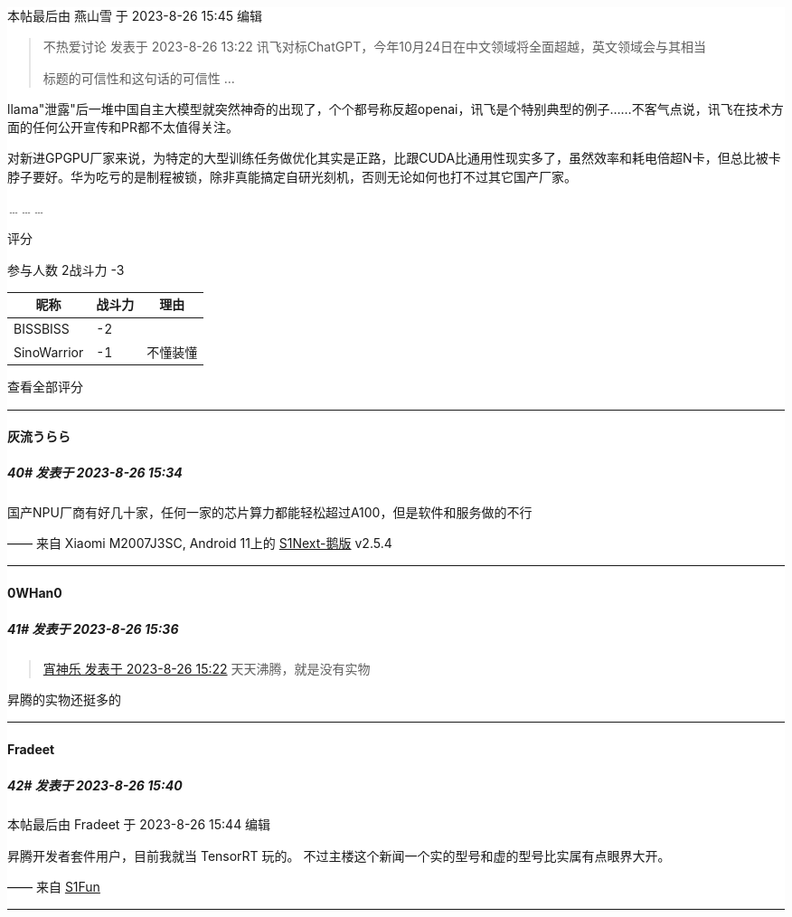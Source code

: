  本帖最后由 燕山雪 于 2023-8-26 15:45 编辑 
<blockquote>不热爱讨论 发表于 2023-8-26 13:22
讯飞对标ChatGPT，今年10月24日在中文领域将全面超越，英文领域会与其相当

标题的可信性和这句话的可信性 ...</blockquote>
llama"泄露"后一堆中国自主大模型就突然神奇的出现了，个个都号称反超openai，讯飞是个特别典型的例子……不客气点说，讯飞在技术方面的任何公开宣传和PR都不太值得关注。

对新进GPGPU厂家来说，为特定的大型训练任务做优化其实是正路，比跟CUDA比通用性现实多了，虽然效率和耗电倍超N卡，但总比被卡脖子要好。华为吃亏的是制程被锁，除非真能搞定自研光刻机，否则无论如何也打不过其它国产厂家。

﹍﹍﹍

评分

 参与人数 2战斗力 -3

|昵称|战斗力|理由|
|----|---|---|
| BISSBISS|-2||
| SinoWarrior|-1|不懂装懂|

查看全部评分

*****

####  灰流うらら  
##### 40#       发表于 2023-8-26 15:34

国产NPU厂商有好几十家，任何一家的芯片算力都能轻松超过A100，但是软件和服务做的不行

—— 来自 Xiaomi M2007J3SC, Android 11上的 [S1Next-鹅版](https://github.com/ykrank/S1-Next/releases) v2.5.4

*****

####  0WHan0  
##### 41#       发表于 2023-8-26 15:36

<blockquote><a href="httphttps://bbs.saraba1st.com/2b/forum.php?mod=redirect&amp;goto=findpost&amp;pid=62173097&amp;ptid=2149988" target="_blank">宵神乐 发表于 2023-8-26 15:22</a>
天天沸腾，就是没有实物</blockquote>
昇腾的实物还挺多的

*****

####  Fradeet  
##### 42#       发表于 2023-8-26 15:40

 本帖最后由 Fradeet 于 2023-8-26 15:44 编辑 

昇腾开发者套件用户，目前我就当 TensorRT 玩的。
不过主楼这个新闻一个实的型号和虚的型号比实属有点眼界大开。

—— 来自 [S1Fun](https://s1fun.koalcat.com)

*****
